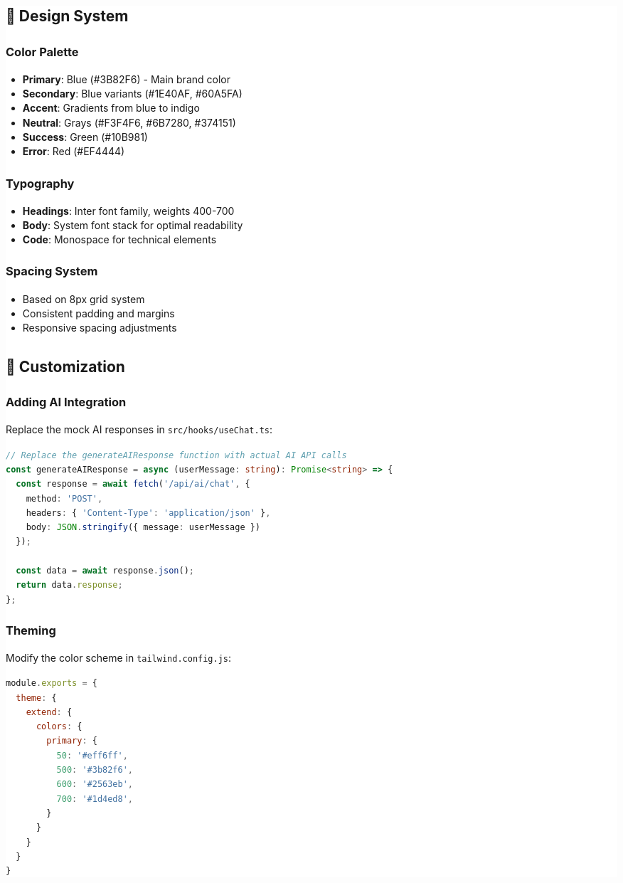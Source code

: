 ## 🎨 Design System

### Color Palette
- **Primary**: Blue (#3B82F6) - Main brand color
- **Secondary**: Blue variants (#1E40AF, #60A5FA)
- **Accent**: Gradients from blue to indigo
- **Neutral**: Grays (#F3F4F6, #6B7280, #374151)
- **Success**: Green (#10B981)
- **Error**: Red (#EF4444)

### Typography
- **Headings**: Inter font family, weights 400-700
- **Body**: System font stack for optimal readability
- **Code**: Monospace for technical elements

### Spacing System
- Based on 8px grid system
- Consistent padding and margins
- Responsive spacing adjustments

## 🔧 Customization

### Adding AI Integration

Replace the mock AI responses in `src/hooks/useChat.ts`:

```typescript
// Replace the generateAIResponse function with actual AI API calls
const generateAIResponse = async (userMessage: string): Promise<string> => {
  const response = await fetch('/api/ai/chat', {
    method: 'POST',
    headers: { 'Content-Type': 'application/json' },
    body: JSON.stringify({ message: userMessage })
  });
  
  const data = await response.json();
  return data.response;
};
```

### Theming

Modify the color scheme in `tailwind.config.js`:

```javascript
module.exports = {
  theme: {
    extend: {
      colors: {
        primary: {
          50: '#eff6ff',
          500: '#3b82f6',
          600: '#2563eb',
          700: '#1d4ed8',
        }
      }
    }
  }
}
```
